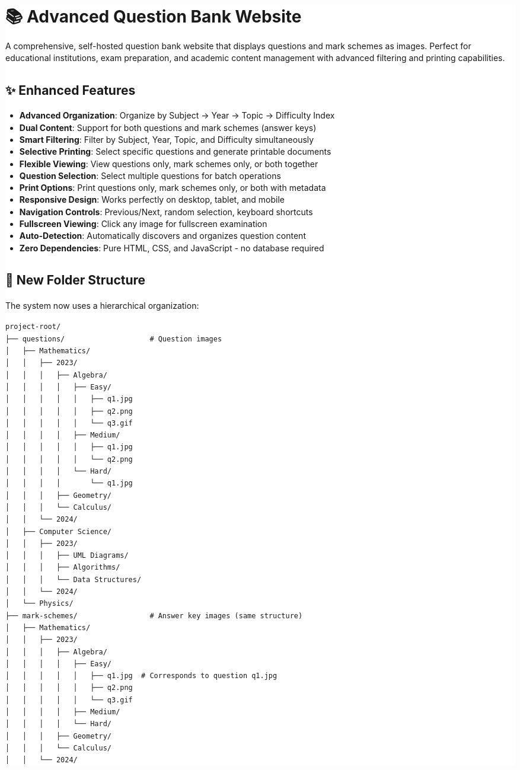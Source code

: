 # 📚 Advanced Question Bank Website

A comprehensive, self-hosted question bank website that displays questions and mark schemes as images. Perfect for educational institutions, exam preparation, and academic content management with advanced filtering and printing capabilities.

## ✨ Enhanced Features

- **Advanced Organization**: Organize by Subject → Year → Topic → Difficulty Index
- **Dual Content**: Support for both questions and mark schemes (answer keys)
- **Smart Filtering**: Filter by Subject, Year, Topic, and Difficulty simultaneously
- **Selective Printing**: Select specific questions and generate printable documents
- **Flexible Viewing**: View questions only, mark schemes only, or both together
- **Question Selection**: Select multiple questions for batch operations
- **Print Options**: Print questions only, mark schemes only, or both with metadata
- **Responsive Design**: Works perfectly on desktop, tablet, and mobile
- **Navigation Controls**: Previous/Next, random selection, keyboard shortcuts
- **Fullscreen Viewing**: Click any image for fullscreen examination
- **Auto-Detection**: Automatically discovers and organizes question content
- **Zero Dependencies**: Pure HTML, CSS, and JavaScript - no database required

## 📁 New Folder Structure

The system now uses a hierarchical organization:

```
project-root/
├── questions/                    # Question images
│   ├── Mathematics/
│   │   ├── 2023/
│   │   │   ├── Algebra/
│   │   │   │   ├── Easy/
│   │   │   │   │   ├── q1.jpg
│   │   │   │   │   ├── q2.png
│   │   │   │   │   └── q3.gif
│   │   │   │   ├── Medium/
│   │   │   │   │   ├── q1.jpg
│   │   │   │   │   └── q2.png
│   │   │   │   └── Hard/
│   │   │   │       └── q1.jpg
│   │   │   ├── Geometry/
│   │   │   └── Calculus/
│   │   └── 2024/
│   ├── Computer Science/
│   │   ├── 2023/
│   │   │   ├── UML Diagrams/
│   │   │   ├── Algorithms/
│   │   │   └── Data Structures/
│   │   └── 2024/
│   └── Physics/
├── mark-schemes/                 # Answer key images (same structure)
│   ├── Mathematics/
│   │   ├── 2023/
│   │   │   ├── Algebra/
│   │   │   │   ├── Easy/
│   │   │   │   │   ├── q1.jpg  # Corresponds to question q1.jpg
│   │   │   │   │   ├── q2.png
│   │   │   │   │   └── q3.gif
│   │   │   │   ├── Medium/
│   │   │   │   └── Hard/
│   │   │   ├── Geometry/
│   │   │   └── Calculus/
│   │   └── 2024/
```